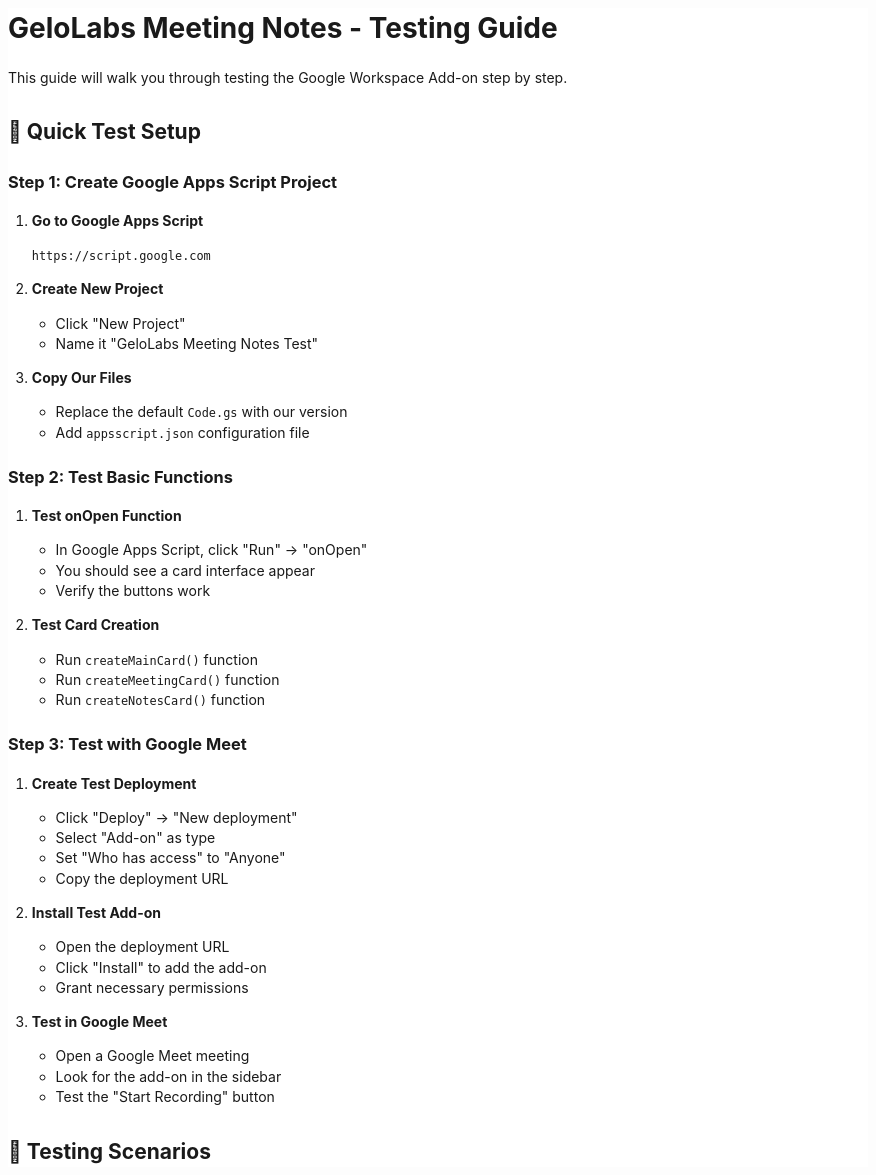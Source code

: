 # GeloLabs Meeting Notes - Testing Guide

This guide will walk you through testing the Google Workspace Add-on step by step.

## 🚀 Quick Test Setup

### Step 1: Create Google Apps Script Project

1. **Go to Google Apps Script**
   ```
   https://script.google.com
   ```

2. **Create New Project**
   - Click "New Project"
   - Name it "GeloLabs Meeting Notes Test"

3. **Copy Our Files**
   - Replace the default `Code.gs` with our version
   - Add `appsscript.json` configuration file

### Step 2: Test Basic Functions

1. **Test onOpen Function**
   - In Google Apps Script, click "Run" → "onOpen"
   - You should see a card interface appear
   - Verify the buttons work

2. **Test Card Creation**
   - Run `createMainCard()` function
   - Run `createMeetingCard()` function
   - Run `createNotesCard()` function

### Step 3: Test with Google Meet

1. **Create Test Deployment**
   - Click "Deploy" → "New deployment"
   - Select "Add-on" as type
   - Set "Who has access" to "Anyone"
   - Copy the deployment URL

2. **Install Test Add-on**
   - Open the deployment URL
   - Click "Install" to add the add-on
   - Grant necessary permissions

3. **Test in Google Meet**
   - Open a Google Meet meeting
   - Look for the add-on in the sidebar
   - Test the "Start Recording" button

## 🧪 Testing Scenarios
